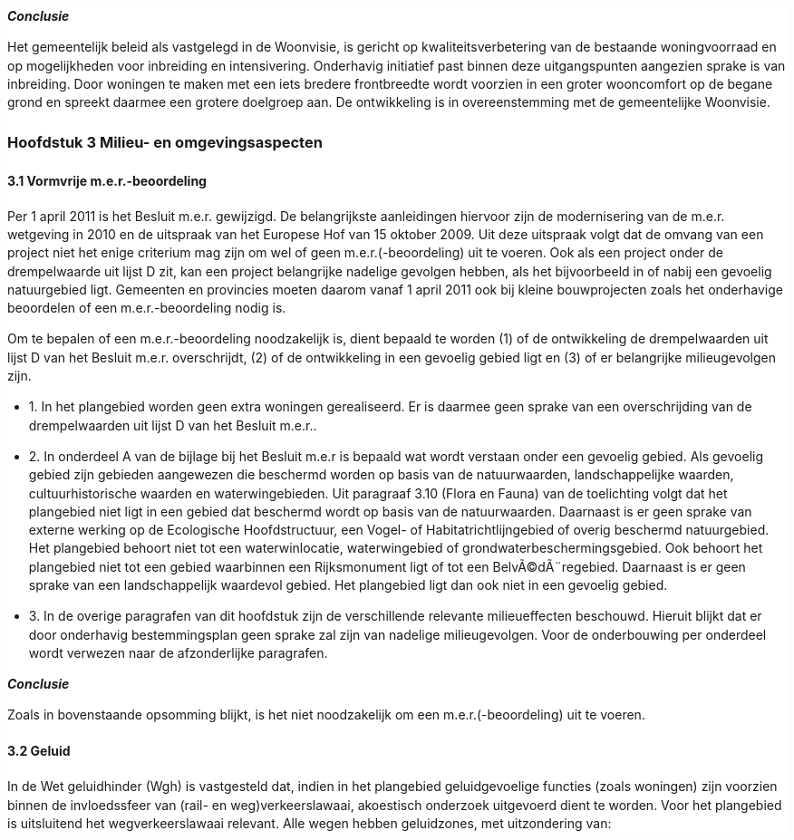***Conclusie***

Het gemeentelijk beleid als vastgelegd in de Woonvisie, is gericht op kwaliteitsverbetering van de bestaande woningvoorraad en op mogelijkheden voor inbreiding en intensivering. Onderhavig initiatief past binnen deze uitgangspunten aangezien sprake is van inbreiding. Door woningen te maken met een iets bredere frontbreedte wordt voorzien in een groter wooncomfort op de begane grond en spreekt daarmee een grotere doelgroep aan. De ontwikkeling is in overeenstemming met de gemeentelijke Woonvisie.

### Hoofdstuk 3 Milieu\- en omgevingsaspecten

#### 3\.1 Vormvrije m.e.r.\-beoordeling

Per 1 april 2011 is het Besluit m.e.r. gewijzigd. De belangrijkste aanleidingen hiervoor zijn de modernisering van de m.e.r. wetgeving in 2010 en de uitspraak van het Europese Hof van 15 oktober 2009\. Uit deze uitspraak volgt dat de omvang van een project niet het enige criterium mag zijn om wel of geen m.e.r.(\-beoordeling) uit te voeren. Ook als een project onder de drempelwaarde uit lijst D zit, kan een project belangrijke nadelige gevolgen hebben, als het bijvoorbeeld in of nabij een gevoelig natuurgebied ligt. Gemeenten en provincies moeten daarom vanaf 1 april 2011 ook bij kleine bouwprojecten zoals het onderhavige beoordelen of een m.e.r.\-beoordeling nodig is.

Om te bepalen of een m.e.r.\-beoordeling noodzakelijk is, dient bepaald te worden (1\) of de ontwikkeling de drempelwaarden uit lijst D van het Besluit m.e.r. overschrijdt, (2\) of de ontwikkeling in een gevoelig gebied ligt en (3\) of er belangrijke milieugevolgen zijn.

* 1\. In het plangebied worden geen extra woningen gerealiseerd. Er is daarmee geen sprake van een overschrijding van de drempelwaarden uit lijst D van het Besluit m.e.r..

* 2\. In onderdeel A van de bijlage bij het Besluit m.e.r is bepaald wat wordt verstaan onder een gevoelig gebied. Als gevoelig gebied zijn gebieden aangewezen die beschermd worden op basis van de natuurwaarden, landschappelijke waarden, cultuurhistorische waarden en waterwingebieden. Uit paragraaf 3\.10 (Flora en Fauna) van de toelichting volgt dat het plangebied niet ligt in een gebied dat beschermd wordt op basis van de natuurwaarden. Daarnaast is er geen sprake van externe werking op de Ecologische Hoofdstructuur, een Vogel\- of Habitatrichtlijngebied of overig beschermd natuurgebied. Het plangebied behoort niet tot een waterwinlocatie, waterwingebied of grondwaterbeschermingsgebied. Ook behoort het plangebied niet tot een gebied waarbinnen een Rijksmonument ligt of tot een BelvÃ©dÃ¨regebied. Daarnaast is er geen sprake van een landschappelijk waardevol gebied. Het plangebied ligt dan ook niet in een gevoelig gebied.

* 3\. In de overige paragrafen van dit hoofdstuk zijn de verschillende relevante milieueffecten beschouwd. Hieruit blijkt dat er door onderhavig bestemmingsplan geen sprake zal zijn van nadelige milieugevolgen. Voor de onderbouwing per onderdeel wordt verwezen naar de afzonderlijke paragrafen.

***Conclusie***

Zoals in bovenstaande opsomming blijkt, is het niet noodzakelijk om een m.e.r.(\-beoordeling) uit te voeren.

#### 3\.2 Geluid

In de Wet geluidhinder (Wgh) is vastgesteld dat, indien in het plangebied geluidgevoelige functies (zoals woningen) zijn voorzien binnen de invloedssfeer van (rail\- en weg)verkeerslawaai, akoestisch onderzoek uitgevoerd dient te worden. Voor het plangebied is uitsluitend het wegverkeerslawaai relevant. Alle wegen hebben geluidzones, met uitzondering van:

